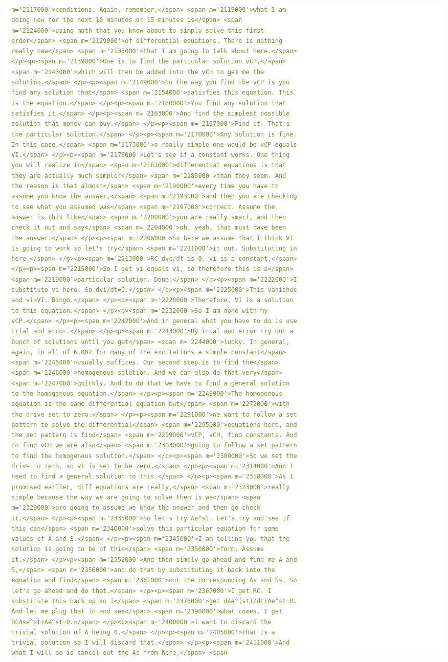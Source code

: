 ```yaml
  m='2117000'>conditions. Again, remember,</span> <span m='2119000'>what I am
  doing now for the next 10 minutes or 15 minutes is</span> <span
  m='2124000'>using math that you know about to simply solve this first
  order</span> <span m='2129000'>of differential equations. There is nothing
  really new</span> <span m='2135000'>that I am going to talk about here.</span>
  </p><p><span m='2139000'>One is to find the particular solution vCP,</span>
  <span m='2143000'>which will then be added into the vCH to get me the
  solution.</span> </p><p><span m='2149000'>So the way you find the vCP is you
  find any solution that</span> <span m='2154000'>satisfies this equation. This
  is the equation.</span> </p><p><span m='2160000'>You find any solution that
  satisfies it.</span> </p><p><span m='2163000'>And find the simplest possible
  solution that money can buy.</span> </p><p><span m='2167000'>Find it. That's
  the particular solution.</span> </p><p><span m='2170000'>Any solution is fine.
  In this case,</span> <span m='2173000'>a really simple one would be vCP equals
  VI.</span> </p><p><span m='2176000'>Let's see if a constant works. One thing
  you will realize in</span> <span m='2181000'>differential equations is that
  they are actually much simpler</span> <span m='2185000'>than they seem. And
  the reason is that almost</span> <span m='2190000'>every time you have to
  assume you know the answer,</span> <span m='2193000'>and then you are checking
  to see what you assumed was</span> <span m='2197000'>correct. Assume the
  answer is this like</span> <span m='2200000'>you are really smart, and then
  check it out and say</span> <span m='2204000'>oh, yeah, that must have been
  the answer.</span> </p><p><span m='2206000'>So here we assume that I think VI
  is going to work so let's try</span> <span m='2211000'>it out. Substituting in
  here.</span> </p><p><span m='2213000'>RC dvc/dt is 0. vi is a constant.</span>
  </p><p><span m='2215000'>So I get vi equals vi, so therefore this is a</span>
  <span m='2219000'>particular solution. Done.</span> </p><p><span m='2222000'>I
  substitute vi here. So dvi/dt=0.</span> </p><p><span m='2225000'>This vanishes
  and vi=VI. Bingo.</span> </p><p><span m='2228000'>Therefore, VI is a solution
  to this equation.</span> </p><p><span m='2232000'>So I am done with my
  vCP.</span> </p><p><span m='2242000'>And in general what you have to do is use
  trial and error.</span> </p><p><span m='2243000'>By trial and error try out a
  bunch of solutions until you get</span> <span m='2244000'>lucky. In general,
  again, in all of 6.002 for many of the excitations a simple constant</span>
  <span m='2245000'>usually suffices. Our second step is to find the</span>
  <span m='2246000'>homogenous solution. And we can also do that very</span>
  <span m='2247000'>quickly. And to do that we have to find a general solution
  to the homogenous equation.</span> </p><p><span m='2249000'>The homogenous
  equation is the same differential equation but</span> <span m='2272000'>with
  the drive set to zero.</span> </p><p><span m='2291000'>We want to follow a set
  pattern to solve the differential</span> <span m='2295000'>equations here, and
  the set pattern is find</span> <span m='2299000'>vCP, vCH, find constants. And
  to find vCH we are also</span> <span m='2303000'>going to follow a set pattern
  to find the homogenous solution.</span> </p><p><span m='2309000'>So we set the
  drive to zero, so vi is set to be zero.</span> </p><p><span m='2314000'>And I
  need to find a general solution to this.</span> </p><p><span m='2318000'>As I
  promised earlier, diff equations are really,</span> <span m='2323000'>really
  simple because the way we are going to solve them is we</span> <span
  m='2329000'>are going to assume we know the answer and then go check
  it.</span> </p><p><span m='2335000'>So let's try Ae^st. Let's try and see if
  this can</span> <span m='2340000'>solve this particular equation for some
  values of A and S.</span> </p><p><span m='2345000'>I am telling you that the
  solution is going to be of this</span> <span m='2350000'>form. Assume
  it.</span> </p><p><span m='2352000'>And then simply go ahead and find me A and
  S,</span> <span m='2356000'>and do that by substituting it back into the
  equation and find</span> <span m='2361000'>out the corresponding As and Ss. So
  let's go ahead and do that.</span> </p><p><span m='2367000'>I get RC. I
  substitute this back up so I</span> <span m='2376000'>get dAe^(st)/dt+Ae^st=0.
  And let me plug that in and see</span> <span m='2390000'>what comes. I get
  RCAse^st+Ae^st=0.</span> </p><p><span m='2400000'>I want to discard the
  trivial solution of A being 0.</span> </p><p><span m='2405000'>That is a
  trivial solution so I will discard that.</span> </p><p><span m='2411000'>And
  what I will do is cancel out the As from here,</span> <span
```